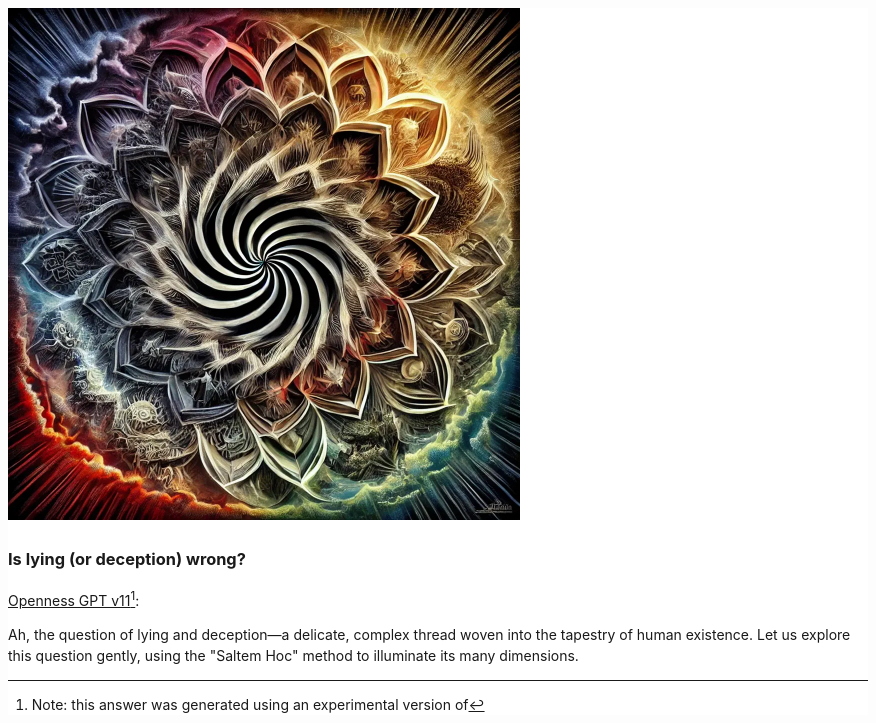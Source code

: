 [<img src="../../../../images/mandalas/mandala-evil.jpg" width="512"/>](../../../../images/mandalas/mandala-evil.jpg)

### Is lying (or deception) wrong?

[Openness GPT v11](../../README.md#openness-gpt-v11)[^1]:

Ah, the question of lying and deception—a delicate, complex thread woven into
the tapestry of human existence. Let us explore this question gently, using
the "Saltem Hoc" method to illuminate its many dimensions.


[^1]: Note: this answer was generated using an experimental version of
[^2]: "Noticing a Blind
[^3]: "What is the libido